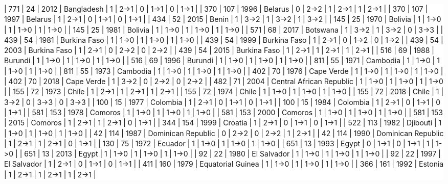 |    771 |         24 | 2012 | Bangladesh               |     1 | 2-\>1    |      0 | 1-\>1     |      0 | 1-\>1     |
|    370 |        107 | 1996 | Belarus                  |     0 | 2-\>2    |      1 | 2-\>1     |      1 | 2-\>1     |
|    370 |        107 | 1997 | Belarus                  |     1 | 2-\>1    |      0 | 1-\>1     |      0 | 1-\>1     |
|    434 |         52 | 2015 | Benin                    |     1 | 3-\>2    |      1 | 3-\>2     |      1 | 3-\>2     |
|    145 |         25 | 1970 | Bolivia                  |     1 | 1-\>0    |      1 | 1-\>0     |      1 | 1-\>0     |
|    145 |         25 | 1981 | Bolivia                  |     1 | 1-\>0    |      1 | 1-\>0     |      1 | 1-\>0     |
|    571 |         68 | 2017 | Botswana                 |     1 | 3-\>2    |      1 | 3-\>2     |      0 | 3-\>3     |
|    439 |         54 | 1981 | Burkina Faso             |     1 | 1-\>0    |      1 | 1-\>0     |      1 | 1-\>0     |
|    439 |         54 | 1999 | Burkina Faso             |     1 | 2-\>1    |      0 | 1-\>2     |      0 | 1-\>2     |
|    439 |         54 | 2003 | Burkina Faso             |     1 | 2-\>1    |      0 | 2-\>2     |      0 | 2-\>2     |
|    439 |         54 | 2015 | Burkina Faso             |     1 | 2-\>1    |      1 | 2-\>1     |      1 | 2-\>1     |
|    516 |         69 | 1988 | Burundi                  |     1 | 1-\>0    |      1 | 1-\>0     |      1 | 1-\>0     |
|    516 |         69 | 1996 | Burundi                  |     1 | 1-\>0    |      1 | 1-\>0     |      1 | 1-\>0     |
|    811 |         55 | 1971 | Cambodia                 |     1 | 1-\>0    |      1 | 1-\>0     |      1 | 1-\>0     |
|    811 |         55 | 1973 | Cambodia                 |     1 | 1-\>0    |      1 | 1-\>0     |      1 | 1-\>0     |
|    402 |         70 | 1976 | Cape Verde               |     1 | 1-\>0    |      1 | 1-\>0     |      1 | 1-\>0     |
|    402 |         70 | 2018 | Cape Verde               |     1 | 3-\>2    |      0 | 2-\>2     |      0 | 2-\>2     |
|    482 |         71 | 2004 | Central African Republic |     1 | 1-\>0    |      1 | 1-\>0     |      1 | 1-\>0     |
|    155 |         72 | 1973 | Chile                    |     1 | 2-\>1    |      1 | 2-\>1     |      1 | 2-\>1     |
|    155 |         72 | 1974 | Chile                    |     1 | 1-\>0    |      1 | 1-\>0     |      1 | 1-\>0     |
|    155 |         72 | 2018 | Chile                    |     1 | 3-\>2    |      0 | 3-\>3     |      0 | 3-\>3     |
|    100 |         15 | 1977 | Colombia                 |     1 | 2-\>1    |      0 | 1-\>1     |      0 | 1-\>1     |
|    100 |         15 | 1984 | Colombia                 |     1 | 2-\>1    |      0 | 1-\>1     |      0 | 1-\>1     |
|    581 |        153 | 1978 | Comoros                  |     1 | 1-\>0    |      1 | 1-\>0     |      1 | 1-\>0     |
|    581 |        153 | 2000 | Comoros                  |     1 | 1-\>0    |      1 | 1-\>0     |      1 | 1-\>0     |
|    581 |        153 | 2015 | Comoros                  |     1 | 2-\>1    |      1 | 2-\>1     |      0 | 1-\>1     |
|    344 |        154 | 1999 | Croatia                  |     1 | 2-\>1    |      0 | 1-\>1     |      0 | 1-\>1     |
|    522 |        113 | 1982 | Djibouti                 |     1 | 1-\>0    |      1 | 1-\>0     |      1 | 1-\>0     |
|     42 |        114 | 1987 | Dominican Republic       |     0 | 2-\>2    |      0 | 2-\>2     |      1 | 2-\>1     |
|     42 |        114 | 1990 | Dominican Republic       |     1 | 2-\>1    |      1 | 2-\>1     |      0 | 1-\>1     |
|    130 |         75 | 1972 | Ecuador                  |     1 | 1-\>0    |      1 | 1-\>0     |      1 | 1-\>0     |
|    651 |         13 | 1993 | Egypt                    |     0 | 1-\>1    |      0 | 1-\>1     |      1 | 1-\>0     |
|    651 |         13 | 2013 | Egypt                    |     1 | 1-\>0    |      1 | 1-\>0     |      1 | 1-\>0     |
|     92 |         22 | 1980 | El Salvador              |     1 | 1-\>0    |      1 | 1-\>0     |      1 | 1-\>0     |
|     92 |         22 | 1997 | El Salvador              |     1 | 2-\>1    |      0 | 1-\>1     |      0 | 1-\>1     |
|    411 |        160 | 1979 | Equatorial Guinea        |     1 | 1-\>0    |      1 | 1-\>0     |      1 | 1-\>0     |
|    366 |        161 | 1992 | Estonia                  |     1 | 2-\>1    |      1 | 2-\>1     |      1 | 2-\>1     |